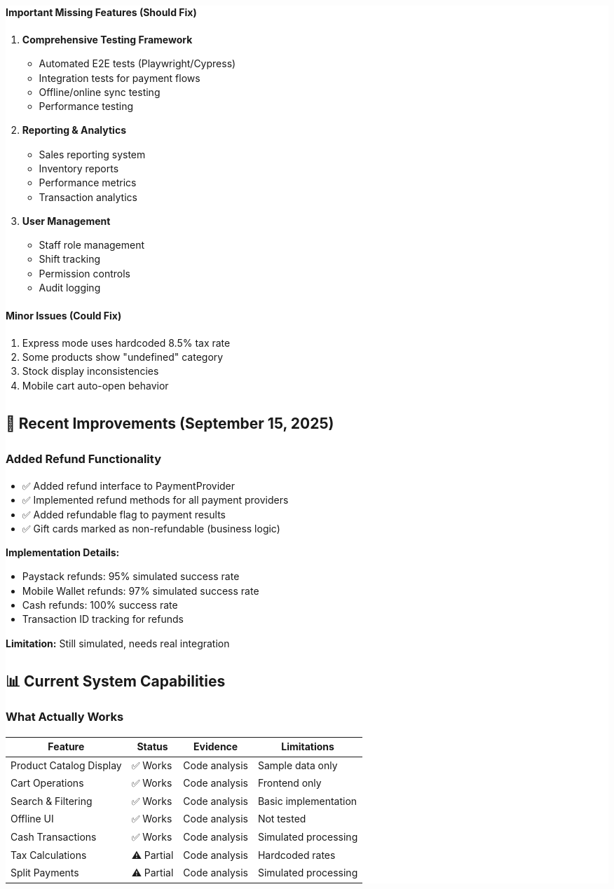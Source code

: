 #### Important Missing Features (Should Fix)
1. **Comprehensive Testing Framework**
   - Automated E2E tests (Playwright/Cypress)
   - Integration tests for payment flows
   - Offline/online sync testing
   - Performance testing

2. **Reporting & Analytics**
   - Sales reporting system
   - Inventory reports
   - Performance metrics
   - Transaction analytics

3. **User Management**
   - Staff role management
   - Shift tracking
   - Permission controls
   - Audit logging

#### Minor Issues (Could Fix)
1. Express mode uses hardcoded 8.5% tax rate
2. Some products show "undefined" category
3. Stock display inconsistencies
4. Mobile cart auto-open behavior

## 🔧 Recent Improvements (September 15, 2025)

### Added Refund Functionality
- ✅ Added refund interface to PaymentProvider
- ✅ Implemented refund methods for all payment providers
- ✅ Added refundable flag to payment results
- ✅ Gift cards marked as non-refundable (business logic)

**Implementation Details:**
- Paystack refunds: 95% simulated success rate
- Mobile Wallet refunds: 97% simulated success rate
- Cash refunds: 100% success rate
- Transaction ID tracking for refunds

**Limitation:** Still simulated, needs real integration

## 📊 Current System Capabilities

### What Actually Works
| Feature | Status | Evidence | Limitations |
|---------|--------|----------|-------------|
| Product Catalog Display | ✅ Works | Code analysis | Sample data only |
| Cart Operations | ✅ Works | Code analysis | Frontend only |
| Search & Filtering | ✅ Works | Code analysis | Basic implementation |
| Offline UI | ✅ Works | Code analysis | Not tested |
| Cash Transactions | ✅ Works | Code analysis | Simulated processing |
| Tax Calculations | ⚠️ Partial | Code analysis | Hardcoded rates |
| Split Payments | ⚠️ Partial | Code analysis | Simulated processing |

